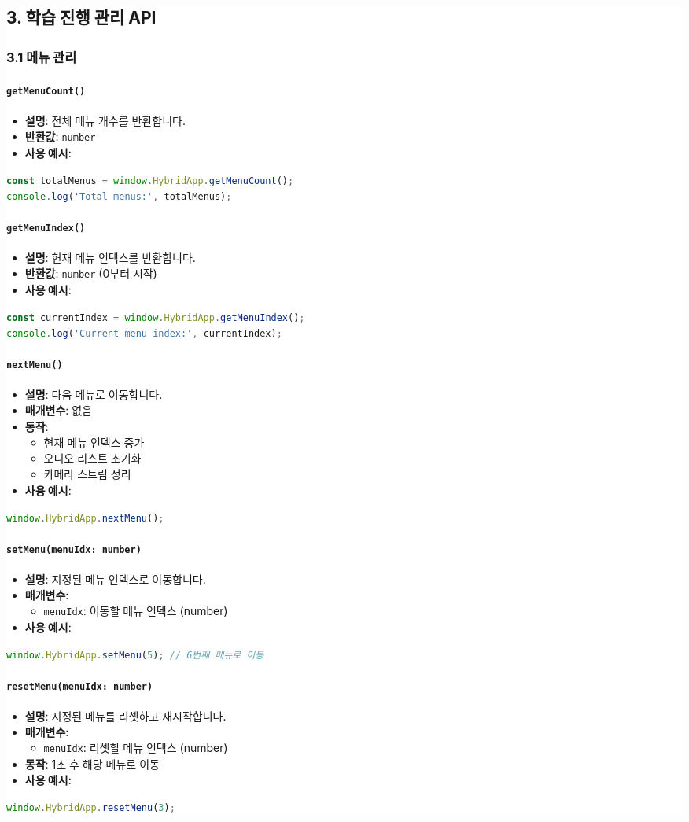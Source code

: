 ## 3. 학습 진행 관리 API

### 3.1 메뉴 관리

#### `getMenuCount()`
- **설명**: 전체 메뉴 개수를 반환합니다.
- **반환값**: `number`
- **사용 예시**:
```javascript
const totalMenus = window.HybridApp.getMenuCount();
console.log('Total menus:', totalMenus);
```

#### `getMenuIndex()`
- **설명**: 현재 메뉴 인덱스를 반환합니다.
- **반환값**: `number` (0부터 시작)
- **사용 예시**:
```javascript
const currentIndex = window.HybridApp.getMenuIndex();
console.log('Current menu index:', currentIndex);
```

#### `nextMenu()`
- **설명**: 다음 메뉴로 이동합니다.
- **매개변수**: 없음
- **동작**: 
  - 현재 메뉴 인덱스 증가
  - 오디오 리스트 초기화
  - 카메라 스트림 정리
- **사용 예시**:
```javascript
window.HybridApp.nextMenu();
```

#### `setMenu(menuIdx: number)`
- **설명**: 지정된 메뉴 인덱스로 이동합니다.
- **매개변수**:
  - `menuIdx`: 이동할 메뉴 인덱스 (number)
- **사용 예시**:
```javascript
window.HybridApp.setMenu(5); // 6번째 메뉴로 이동
```

#### `resetMenu(menuIdx: number)`
- **설명**: 지정된 메뉴를 리셋하고 재시작합니다.
- **매개변수**:
  - `menuIdx`: 리셋할 메뉴 인덱스 (number)
- **동작**: 1초 후 해당 메뉴로 이동
- **사용 예시**:
```javascript
window.HybridApp.resetMenu(3);
```
